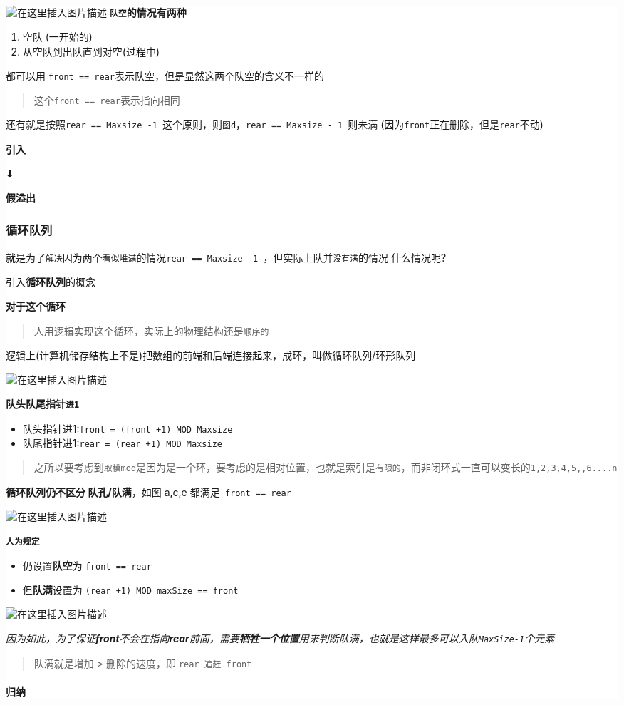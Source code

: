 
![在这里插入图片描述](https://img-blog.csdnimg.cn/20200521152615845.png?x-oss-process=image/watermark,type_ZmFuZ3poZW5naGVpdGk,shadow_10,text_aHR0cHM6Ly9ibG9nLmNzZG4ubmV0L3FxXzQ0OTk0ODQy,size_16,color_FFFFFF,t_70)
**`队空`的情况有两种** 
1. 空队 (一开始的)
2.  从空队到出队直到对空(过程中)

都可以用 `front == rear`表示队空，但是显然这两个队空的含义不一样的

>这个`front == rear`表示指向相同

还有就是按照`rear == Maxsize -1 `这个原则，则`图d`，`rear == Maxsize - 1 `则未满 (因为`front`正在删除，但是`rear`不动)

**引入**

⬇

**假溢出**

### **循环队列**

就是为了`解决`因为两个`看似堆满`的情况`rear == Maxsize -1 `，但实际上队并`没有满`的情况
什么情况呢?


引入**循环队列**的概念

**对于这个循环**

>人用逻辑实现这个循环，实际上的物理结构还是`顺序的`

逻辑上(计算机储存结构上不是)把数组的前端和后端连接起来，成环，叫做循环队列/环形队列

![在这里插入图片描述](https://img-blog.csdnimg.cn/20200405104722921.png?x-oss-process=image/watermark,type_ZmFuZ3poZW5naGVpdGk,shadow_10,text_aHR0cHM6Ly9ibG9nLmNzZG4ubmV0L3FxXzQ0OTk0ODQy,size_16,color_FFFFFF,t_70)



**队头队尾指针`进1`**

- 队头指针进1:`front = (front +1) MOD Maxsize`
- 队尾指针进1:`rear = (rear +1) MOD Maxsize`


>之所以要考虑到`取模mod`是因为是一个环，要考虑的是相对位置，也就是索引是`有限的`，而非闭环式一直可以变长的`1,2,3,4,5,,6....n`


**循环队列仍不区分 队孔/队满**，如图 a,c,e 都满足` front == rear`

![在这里插入图片描述](https://img-blog.csdnimg.cn/20200405104913687.png?x-oss-process=image/watermark,type_ZmFuZ3poZW5naGVpdGk,shadow_10,text_aHR0cHM6Ly9ibG9nLmNzZG4ubmV0L3FxXzQ0OTk0ODQy,size_16,color_FFFFFF,t_70)

**`人为规定`** 

- 仍设置**队空**为 `front == rear`

- 但**队满**设置为  `(rear +1) MOD maxSize == front`

![在这里插入图片描述](https://img-blog.csdnimg.cn/20200521160846670.png?x-oss-process=image/watermark,type_ZmFuZ3poZW5naGVpdGk,shadow_10,text_aHR0cHM6Ly9ibG9nLmNzZG4ubmV0L3FxXzQ0OTk0ODQy,size_16,color_FFFFFF,t_70)

*因为如此，为了保证**front**不会在指向**rear**前面，需要**牺牲一个位置**用来判断队满，也就是这样最多可以入队`MaxSize-1`个元素*

> 队满就是增加 > 删除的速度，即 `rear 追赶 front`

#### 归纳
